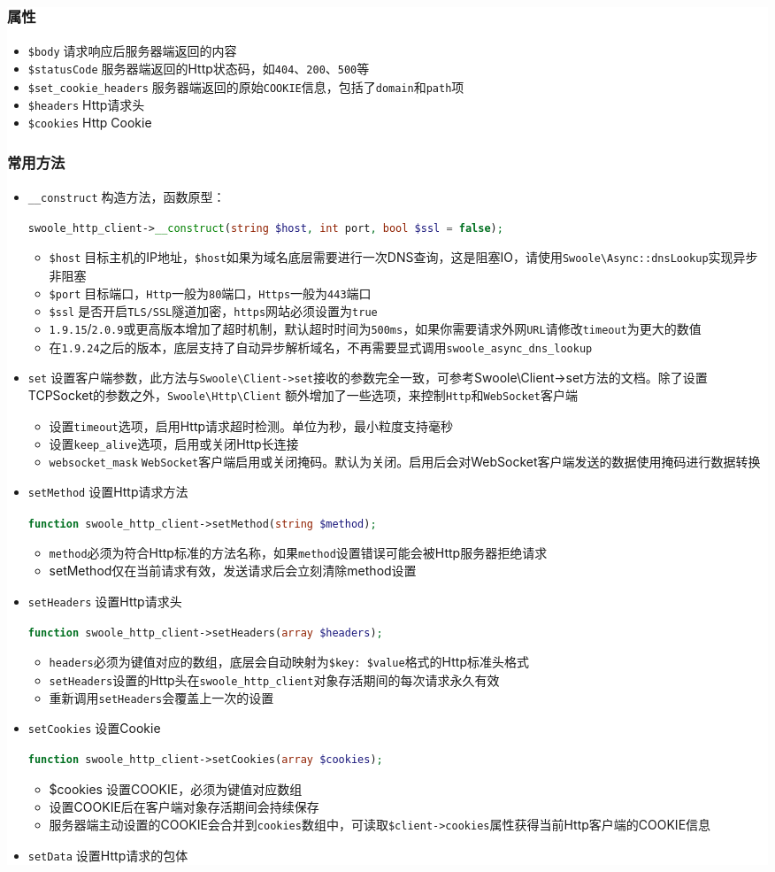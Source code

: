 ### 属性

- `$body` 请求响应后服务器端返回的内容
- `$statusCode` 服务器端返回的Http状态码，如`404`、`200`、`500`等
- `$set_cookie_headers` 服务器端返回的原始`COOKIE`信息，包括了`domain`和`path`项
- `$headers` Http请求头
- `$cookies` Http Cookie

### 常用方法

+ `__construct` 构造方法，函数原型：

  ``` php
  swoole_http_client->__construct(string $host, int port, bool $ssl = false);
  ```

  + `$host` 目标主机的IP地址，`$host`如果为域名底层需要进行一次DNS查询，这是阻塞IO，请使用`Swoole\Async::dnsLookup`实现异步非阻塞
  + `$port` 目标端口，`Http`一般为`80`端口，`Https`一般为`443`端口
  + `$ssl` 是否开启`TLS/SSL`隧道加密，`https`网站必须设置为`true`
  + `1.9.15`/`2.0.9`或更高版本增加了超时机制，默认超时时间为`500ms`，如果你需要请求外网`URL`请修改`timeout`为更大的数值
  + 在`1.9.24`之后的版本，底层支持了自动异步解析域名，不再需要显式调用`swoole_async_dns_lookup`

+ `set` 设置客户端参数，此方法与`Swoole\Client->set`接收的参数完全一致，可参考Swoole\Client->set方法的文档。除了设置TCPSocket的参数之外，`Swoole\Http\Client` 额外增加了一些选项，来控制`Http`和`WebSocket`客户端

  + 设置`timeout`选项，启用Http请求超时检测。单位为秒，最小粒度支持毫秒
  + 设置`keep_alive`选项，启用或关闭Http长连接
  + `websocket_mask` `WebSocket`客户端启用或关闭掩码。默认为关闭。启用后会对WebSocket客户端发送的数据使用掩码进行数据转换

+ `setMethod` 设置Http请求方法

  ``` php
  function swoole_http_client->setMethod(string $method);
  ```

  + `method`必须为符合Http标准的方法名称，如果`method`设置错误可能会被Http服务器拒绝请求
  + setMethod仅在当前请求有效，发送请求后会立刻清除method设置

+ `setHeaders` 设置Http请求头

  ``` php
  function swoole_http_client->setHeaders(array $headers);
  ```

  + `headers`必须为键值对应的数组，底层会自动映射为`​$key: $value`格式的Http标准头格式
  + `setHeaders`设置的Http头在`swoole_http_client`对象存活期间的每次请求永久有效
  + 重新调用`setHeaders`会覆盖上一次的设置

+ `setCookies` 设置Cookie

  ``` php
  function swoole_http_client->setCookies(array $cookies);
  ```

  + $cookies 设置COOKIE，必须为键值对应数组
  + 设置COOKIE后在客户端对象存活期间会持续保存
  + 服务器端主动设置的COOKIE会合并到`cookies`数组中，可读取`$client->cookies`属性获得当前Http客户端的COOKIE信息

+ `setData` 设置Http请求的包体
